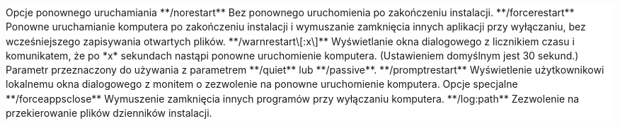 </tr>
<tr>
<th colspan="2">
Opcje ponownego uruchamiania
</th>
</tr>
<tr class="alternateRow">
<td style="border:1px solid black;">
**/norestart**
</td>
<td style="border:1px solid black;">
Bez ponownego uruchomienia po zakończeniu instalacji.
</td>
</tr>
<tr>
<td style="border:1px solid black;">
**/forcerestart**
</td>
<td style="border:1px solid black;">
Ponowne uruchamianie komputera po zakończeniu instalacji i wymuszanie zamknięcia innych aplikacji przy wyłączaniu, bez wcześniejszego zapisywania otwartych plików.
</td>
</tr>
<tr class="alternateRow">
<td style="border:1px solid black;">
**/warnrestart\[:x\]**
</td>
<td style="border:1px solid black;">
Wyświetlanie okna dialogowego z licznikiem czasu i komunikatem, że po *x* sekundach nastąpi ponowne uruchomienie komputera. (Ustawieniem domyślnym jest 30 sekund.) Parametr przeznaczony do używania z parametrem **/quiet** lub **/passive**.
</td>
</tr>
<tr>
<td style="border:1px solid black;">
**/promptrestart**
</td>
<td style="border:1px solid black;">
Wyświetlenie użytkownikowi lokalnemu okna dialogowego z monitem o zezwolenie na ponowne uruchomienie komputera.
</td>
</tr>
<tr>
<th colspan="2">
Opcje specjalne
</th>
</tr>
<tr class="alternateRow">
<td style="border:1px solid black;">
**/forceappsclose**
</td>
<td style="border:1px solid black;">
Wymuszenie zamknięcia innych programów przy wyłączaniu komputera.
</td>
</tr>
<tr>
<td style="border:1px solid black;">
**/log:path**
</td>
<td style="border:1px solid black;">
Zezwolenie na przekierowanie plików dzienników instalacji.
</td>
</tr>
</table>